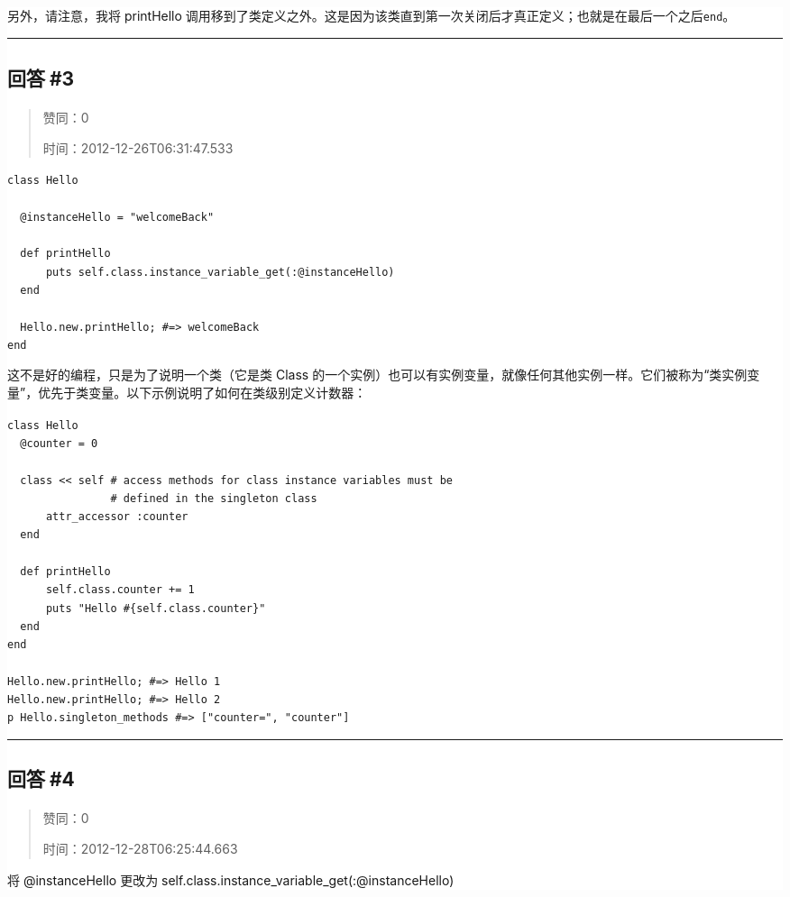 另外，请注意，我将 printHello 调用移到了类定义之外。这是因为该类直到第一次关闭后才真正定义；也就是在最后一个之后`end`。

* * *

## 回答 #3

> 赞同：0
> 
> 时间：2012-12-26T06:31:47.533

```
class Hello

  @instanceHello = "welcomeBack"

  def printHello
      puts self.class.instance_variable_get(:@instanceHello)
  end

  Hello.new.printHello; #=> welcomeBack
end 
```

这不是好的编程，只是为了说明一个类（它是类 Class 的一个实例）也可以有实例变量，就像任何其他实例一样。它们被称为“类实例变量”，优先于类变量。以下示例说明了如何在类级别定义计数器：

```
class Hello
  @counter = 0

  class << self # access methods for class instance variables must be
                # defined in the singleton class
      attr_accessor :counter
  end

  def printHello
      self.class.counter += 1
      puts "Hello #{self.class.counter}"
  end
end

Hello.new.printHello; #=> Hello 1
Hello.new.printHello; #=> Hello 2
p Hello.singleton_methods #=> ["counter=", "counter"] 
```

* * *

## 回答 #4

> 赞同：0
> 
> 时间：2012-12-28T06:25:44.663

将 @instanceHello 更改为 self.class.instance_variable_get(:@instanceHello)
